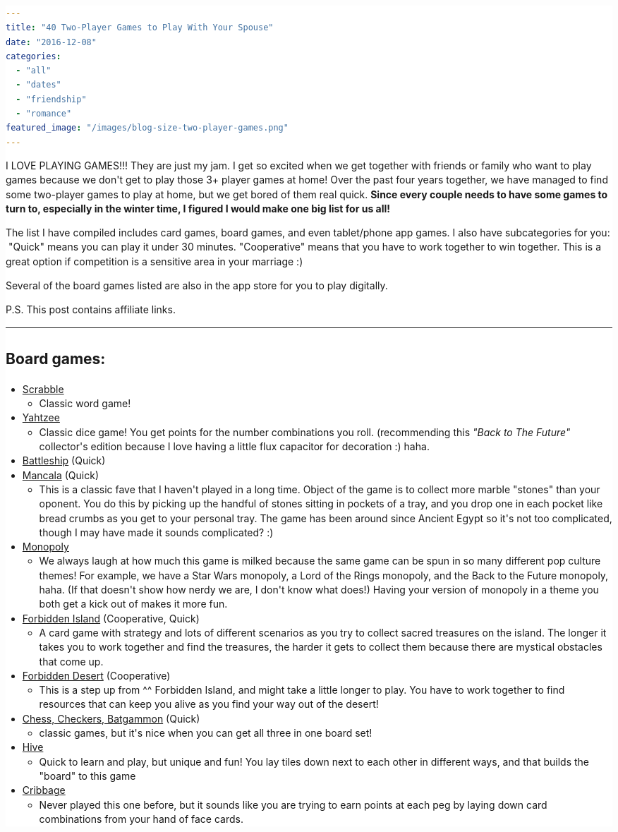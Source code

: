 ```yaml
---
title: "40 Two-Player Games to Play With Your Spouse"
date: "2016-12-08"
categories: 
  - "all"
  - "dates"
  - "friendship"
  - "romance"
featured_image: "/images/blog-size-two-player-games.png"
---
```


I LOVE PLAYING GAMES!!! They are just my jam. I get so excited when we get together with friends or family who want to play games because we don't get to play those 3+ player games at home! Over the past four years together, we have managed to find some two-player games to play at home, but we get bored of them real quick. **Since every couple needs to have some games to turn to, especially in the winter time, I figured I would make one big list for us all!**

The list I have compiled includes card games, board games, and even tablet/phone app games. I also have subcategories for you:  "Quick" means you can play it under 30 minutes. "Cooperative" means that you have to work together to win together. This is a great option if competition is a sensitive area in your marriage :) 

Several of the board games listed are also in the app store for you to play digitally.

P.S. This post contains affiliate links.

* * *

## **Board games:**

- [Scrabble](https://amzn.to/2J0PVxF)
    - Classic word game!
- [Yahtzee](https://amzn.to/2ERFoT8)
    - Classic dice game! You get points for the number combinations you roll. (recommending this _"Back to The Future"_ collector's edition because I love having a little flux capacitor for decoration :) haha.
- [Battleship](https://amzn.to/2EPqtJ6) (Quick)
- [Mancala](https://amzn.to/2qExU0u) (Quick)
    - This is a classic fave that I haven't played in a long time. Object of the game is to collect more marble "stones" than your oponent. You do this by picking up the handful of stones sitting in pockets of a tray, and you drop one in each pocket like bread crumbs as you get to your personal tray. The game has been around since Ancient Egypt so it's not too complicated, though I may have made it sounds complicated? :)
- [Monopoly](https://amzn.to/2IXkPaj)
    - We always laugh at how much this game is milked because the same game can be spun in so many different pop culture themes! For example, we have a Star Wars monopoly, a Lord of the Rings monopoly, and the Back to the Future monopoly, haha. (If that doesn't show how nerdy we are, I don't know what does!) Having your version of monopoly in a theme you both get a kick out of makes it more fun.
- [Forbidden Island](https://amzn.to/2J2HUbJ) (Cooperative, Quick)
    - A card game with strategy and lots of different scenarios as you try to collect sacred treasures on the island. The longer it takes you to work together and find the treasures, the harder it gets to collect them because there are mystical obstacles that come up.
- [Forbidden Desert](https://amzn.to/2JRu8cY) (Cooperative)
    - This is a step up from ^^ Forbidden Island, and might take a little longer to play. You have to work together to find resources that can keep you alive as you find your way out of the desert!
- [Chess, Checkers, Batgammon](https://amzn.to/2JQ6zkV) (Quick)
    - classic games, but it's nice when you can get all three in one board set!
- [Hive](https://amzn.to/2JP4zcI)
    - Quick to learn and play, but unique and fun! You lay tiles down next to each other in different ways, and that builds the "board" to this game
- [Cribbage](https://amzn.to/2JNHqHo)
    - Never played this one before, but it sounds like you are trying to earn points at each peg by laying down card combinations from your hand of face cards.